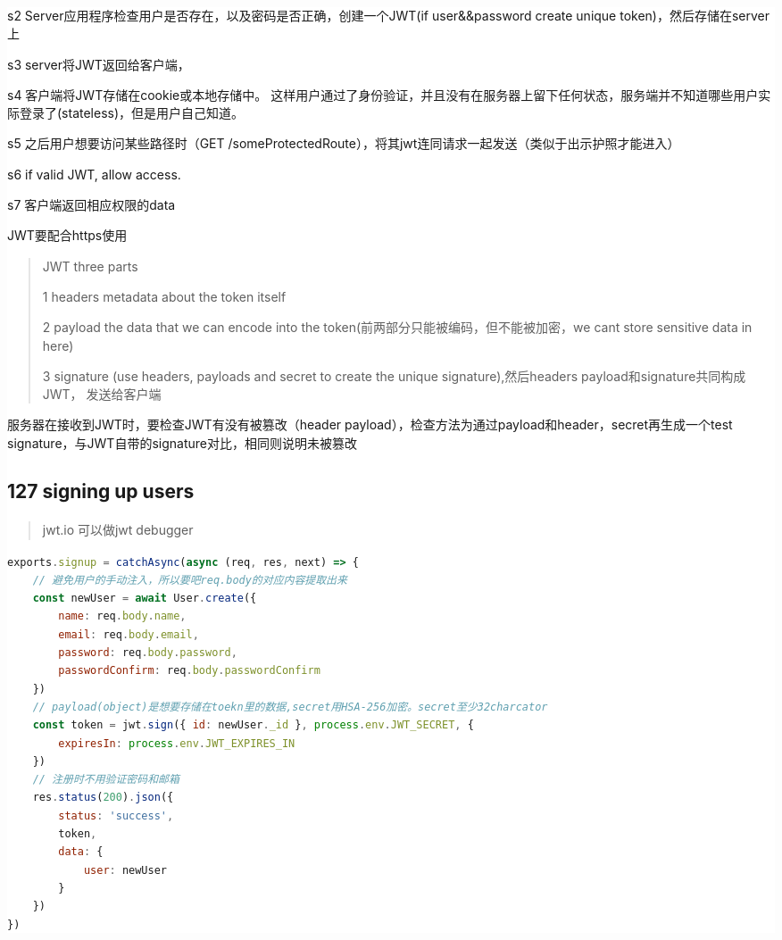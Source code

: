 s2 Server应用程序检查用户是否存在，以及密码是否正确，创建一个JWT(if user&&password create unique token)，然后存储在server上

s3 server将JWT返回给客户端，

s4 客户端将JWT存储在cookie或本地存储中。 这样用户通过了身份验证，并且没有在服务器上留下任何状态，服务端并不知道哪些用户实际登录了(stateless)，但是用户自己知道。

s5 之后用户想要访问某些路径时（GET /someProtectedRoute），将其jwt连同请求一起发送（类似于出示护照才能进入）

s6 if valid JWT, allow access.

s7 客户端返回相应权限的data



JWT要配合https使用



> JWT three parts
>
> 1 headers  metadata about the token itself
>
> 2 payload the data that we can encode into the token(前两部分只能被编码，但不能被加密，we cant store sensitive data in here)
>
> 3 signature (use headers, payloads and secret to create the unique signature),然后headers payload和signature共同构成JWT， 发送给客户端



服务器在接收到JWT时，要检查JWT有没有被篡改（header payload），检查方法为通过payload和header，secret再生成一个test signature，与JWT自带的signature对比，相同则说明未被篡改



## 127 signing up users

> jwt.io  可以做jwt debugger

```js
exports.signup = catchAsync(async (req, res, next) => {
    // 避免用户的手动注入，所以要吧req.body的对应内容提取出来
    const newUser = await User.create({
        name: req.body.name,
        email: req.body.email,
        password: req.body.password,
        passwordConfirm: req.body.passwordConfirm
    })
    // payload(object)是想要存储在toekn里的数据,secret用HSA-256加密。secret至少32charcator
    const token = jwt.sign({ id: newUser._id }, process.env.JWT_SECRET, {
        expiresIn: process.env.JWT_EXPIRES_IN
    })
    // 注册时不用验证密码和邮箱
    res.status(200).json({
        status: 'success',
        token,
        data: {
            user: newUser
        }
    })
})
```
